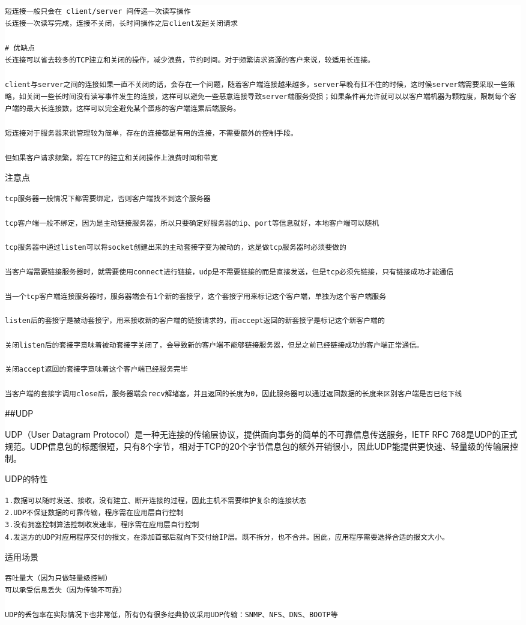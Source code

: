 ```
短连接一般只会在 client/server 间传递一次读写操作
长连接一次读写完成，连接不关闭，长时间操作之后client发起关闭请求

# 优缺点
长连接可以省去较多的TCP建立和关闭的操作，减少浪费，节约时间。对于频繁请求资源的客户来说，较适用长连接。

client与server之间的连接如果一直不关闭的话，会存在一个问题，随着客户端连接越来越多，server早晚有扛不住的时候，这时候server端需要采取一些策略，如关闭一些长时间没有读写事件发生的连接，这样可以避免一些恶意连接导致server端服务受损；如果条件再允许就可以以客户端机器为颗粒度，限制每个客户端的最大长连接数，这样可以完全避免某个蛋疼的客户端连累后端服务。

短连接对于服务器来说管理较为简单，存在的连接都是有用的连接，不需要额外的控制手段。

但如果客户请求频繁，将在TCP的建立和关闭操作上浪费时间和带宽
```

注意点

```
tcp服务器一般情况下都需要绑定，否则客户端找不到这个服务器

tcp客户端一般不绑定，因为是主动链接服务器，所以只要确定好服务器的ip、port等信息就好，本地客户端可以随机

tcp服务器中通过listen可以将socket创建出来的主动套接字变为被动的，这是做tcp服务器时必须要做的

当客户端需要链接服务器时，就需要使用connect进行链接，udp是不需要链接的而是直接发送，但是tcp必须先链接，只有链接成功才能通信

当一个tcp客户端连接服务器时，服务器端会有1个新的套接字，这个套接字用来标记这个客户端，单独为这个客户端服务

listen后的套接字是被动套接字，用来接收新的客户端的链接请求的，而accept返回的新套接字是标记这个新客户端的

关闭listen后的套接字意味着被动套接字关闭了，会导致新的客户端不能够链接服务器，但是之前已经链接成功的客户端正常通信。

关闭accept返回的套接字意味着这个客户端已经服务完毕

当客户端的套接字调用close后，服务器端会recv解堵塞，并且返回的长度为0，因此服务器可以通过返回数据的长度来区别客户端是否已经下线
```

##UDP

UDP（User Datagram Protocol）是一种无连接的传输层协议，提供面向事务的简单的不可靠信息传送服务，IETF RFC 768是UDP的正式规范。UDP信息包的标题很短，只有8个字节，相对于TCP的20个字节信息包的额外开销很小，因此UDP能提供更快速、轻量级的传输层控制。

UDP的特性

```
1.数据可以随时发送、接收，没有建立、断开连接的过程，因此主机不需要维护复杂的连接状态
2.UDP不保证数据的可靠传输，程序需在应用层自行控制
3.没有拥塞控制算法控制收发速率，程序需在应用层自行控制
4.发送方的UDP对应用程序交付的报文，在添加首部后就向下交付给IP层。既不拆分，也不合并。因此，应用程序需要选择合适的报文大小。
```

适用场景

```
吞吐量大（因为只做轻量级控制）
可以承受信息丢失（因为传输不可靠）

UDP的丢包率在实际情况下也非常低，所有仍有很多经典协议采用UDP传输：SNMP、NFS、DNS、BOOTP等
```

# 